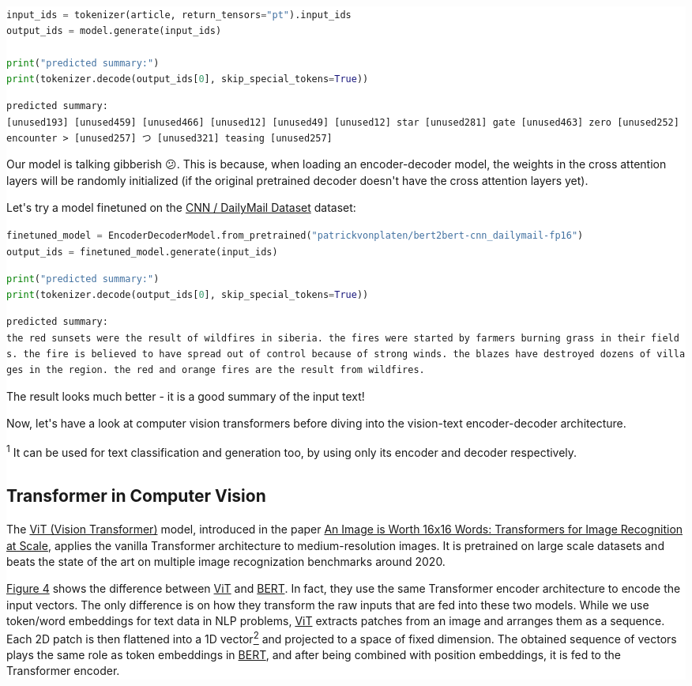 
```python
input_ids = tokenizer(article, return_tensors="pt").input_ids
output_ids = model.generate(input_ids)

print("predicted summary:")
print(tokenizer.decode(output_ids[0], skip_special_tokens=True))
```

    predicted summary:
    [unused193] [unused459] [unused466] [unused12] [unused49] [unused12] star [unused281] gate [unused463] zero [unused252] encounter > [unused257] つ [unused321] teasing [unused257]
    

Our model is talking gibberish 😕. This is because, when loading an encoder-decoder model, the weights in the cross attention layers will be randomly initialized (if the original pretrained decoder doesn't have the cross attention layers yet).

Let's try a model finetuned on the [CNN / DailyMail Dataset](https://huggingface.co/datasets/cnn_dailymail) dataset:


```python
finetuned_model = EncoderDecoderModel.from_pretrained("patrickvonplaten/bert2bert-cnn_dailymail-fp16")
output_ids = finetuned_model.generate(input_ids)
```


```python
print("predicted summary:")
print(tokenizer.decode(output_ids[0], skip_special_tokens=True))
```

    predicted summary:
    the red sunsets were the result of wildfires in siberia. the fires were started by farmers burning grass in their fields. the fire is believed to have spread out of control because of strong winds. the blazes have destroyed dozens of villages in the region. the red and orange fires are the result from wildfires.
    

The result looks much better - it is a good summary of the input text!

Now, let's have a look at computer vision transformers before diving into the vision-text encoder-decoder architecture.

<span id="fn1"> <sup>1</sup> It can be used for text classification and generation too, by using only its encoder and decoder respectively.</span>

## **Transformer in Computer Vision**

The [ViT (Vision Transformer)](https://arxiv.org/abs/2010.11929) model, introduced in the paper [An Image is Worth 16x16 Words: Transformers for Image Recognition at Scale](https://arxiv.org/abs/2010.11929), applies the vanilla Transformer architecture to medium-resolution images. It is pretrained on large scale datasets and beats the state of the art on multiple image recognization benchmarks around 2020.

[Figure 4](#figure-4) shows the difference between [ViT](https://arxiv.org/abs/2010.11929) and [BERT](https://arxiv.org/abs/1810.04805). In fact, they use the same Transformer encoder architecture to encode the input vectors. The only difference is on how they transform the raw inputs that are fed into these two models.
While we use token/word embeddings for text data in NLP problems, [ViT](https://arxiv.org/abs/2010.11929) extracts patches from an image and arranges them as a sequence. Each 2D patch is then flattened into a 1D vector[<sup>2</sup>](#fn2) and projected to a space of fixed dimension.
The obtained sequence of vectors plays the same role as token embeddings in [BERT](https://arxiv.org/abs/1810.04805), and after being combined with position embeddings, it is fed to the Transformer encoder.<a id='anchor-1'></a>
